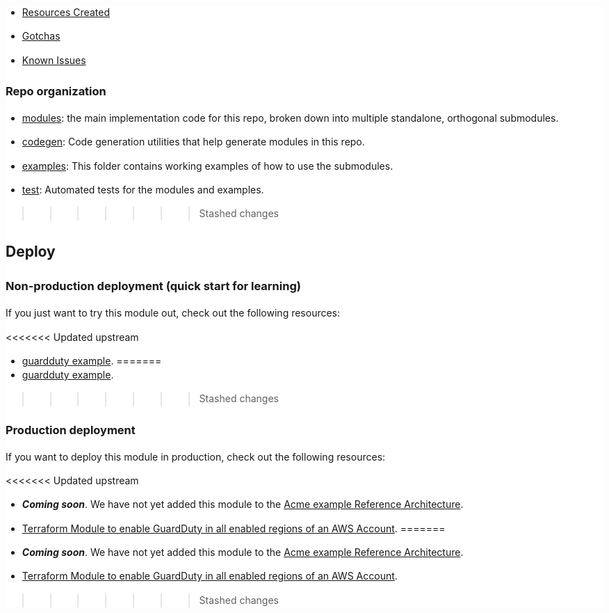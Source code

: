 *   [Resources Created](https://github.com/tnn-gruntwork-io/terraform-aws-security/tree/v0.67.8/modules/guardduty/core-concepts.md#resources-created)

*   [Gotchas](https://github.com/tnn-gruntwork-io/terraform-aws-security/tree/v0.67.8/modules/guardduty/core-concepts.md#gotchas)

*   [Known Issues](https://github.com/tnn-gruntwork-io/terraform-aws-security/tree/v0.67.8/modules/guardduty/core-concepts.md#known-issues)

### Repo organization

*   [modules](https://github.com/tnn-gruntwork-io/terraform-aws-security/tree/v0.67.8/modules): the main implementation code for this repo, broken down into multiple standalone, orthogonal submodules.

*   [codegen](https://github.com/tnn-gruntwork-io/terraform-aws-security/tree/v0.67.8/codegen): Code generation utilities that help generate modules in this repo.

*   [examples](https://github.com/tnn-gruntwork-io/terraform-aws-security/tree/v0.67.8/examples): This folder contains working examples of how to use the submodules.

*   [test](https://github.com/tnn-gruntwork-io/terraform-aws-security/tree/v0.67.8/test): Automated tests for the modules and examples.
>>>>>>> Stashed changes

## Deploy

### Non-production deployment (quick start for learning)

If you just want to try this module out, check out the following resources:

<<<<<<< Updated upstream
*   [guardduty example](https://github.com/tnn-tnn-tnn-tnn-tnn-gruntwork-io/terraform-aws-security/tree/v0.67.8/examples/guardduty).
=======
*   [guardduty example](https://github.com/tnn-gruntwork-io/terraform-aws-security/tree/v0.67.8/examples/guardduty).
>>>>>>> Stashed changes

### Production deployment

If you want to deploy this module in production, check out the following resources:

<<<<<<< Updated upstream
*   ***Coming soon***. We have not yet added this module to the [Acme example Reference Architecture](https://github.com/tnn-tnn-tnn-tnn-tnn-gruntwork-io/infrastructure-modules-multi-account-acme).

*   [Terraform Module to enable GuardDuty in all enabled regions of an AWS Account](https://github.com/tnn-tnn-tnn-tnn-tnn-gruntwork-io/terraform-aws-security/tree/v0.67.8/modules/guardduty-multi-region).
=======
*   ***Coming soon***. We have not yet added this module to the [Acme example Reference Architecture](https://github.com/tnn-gruntwork-io/infrastructure-modules-multi-account-acme).

*   [Terraform Module to enable GuardDuty in all enabled regions of an AWS Account](https://github.com/tnn-gruntwork-io/terraform-aws-security/tree/v0.67.8/modules/guardduty-multi-region).
>>>>>>> Stashed changes
